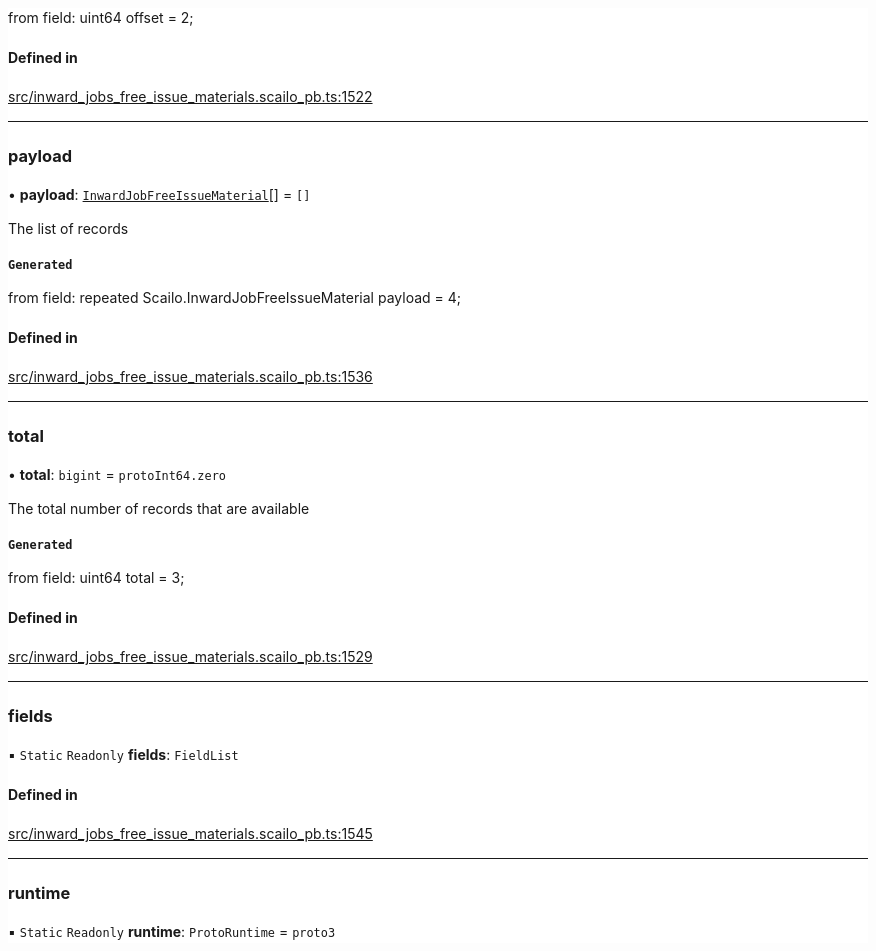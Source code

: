 from field: uint64 offset = 2;

#### Defined in

[src/inward_jobs_free_issue_materials.scailo_pb.ts:1522](https://github.com/scailo/ts-sdk/blob/c10a36b57201dfa5903d4b53efa1e62aa6208936/src/inward_jobs_free_issue_materials.scailo_pb.ts#L1522)

___

### payload

• **payload**: [`InwardJobFreeIssueMaterial`](InwardJobFreeIssueMaterial.md)[] = `[]`

The list of records

**`Generated`**

from field: repeated Scailo.InwardJobFreeIssueMaterial payload = 4;

#### Defined in

[src/inward_jobs_free_issue_materials.scailo_pb.ts:1536](https://github.com/scailo/ts-sdk/blob/c10a36b57201dfa5903d4b53efa1e62aa6208936/src/inward_jobs_free_issue_materials.scailo_pb.ts#L1536)

___

### total

• **total**: `bigint` = `protoInt64.zero`

The total number of records that are available

**`Generated`**

from field: uint64 total = 3;

#### Defined in

[src/inward_jobs_free_issue_materials.scailo_pb.ts:1529](https://github.com/scailo/ts-sdk/blob/c10a36b57201dfa5903d4b53efa1e62aa6208936/src/inward_jobs_free_issue_materials.scailo_pb.ts#L1529)

___

### fields

▪ `Static` `Readonly` **fields**: `FieldList`

#### Defined in

[src/inward_jobs_free_issue_materials.scailo_pb.ts:1545](https://github.com/scailo/ts-sdk/blob/c10a36b57201dfa5903d4b53efa1e62aa6208936/src/inward_jobs_free_issue_materials.scailo_pb.ts#L1545)

___

### runtime

▪ `Static` `Readonly` **runtime**: `ProtoRuntime` = `proto3`
